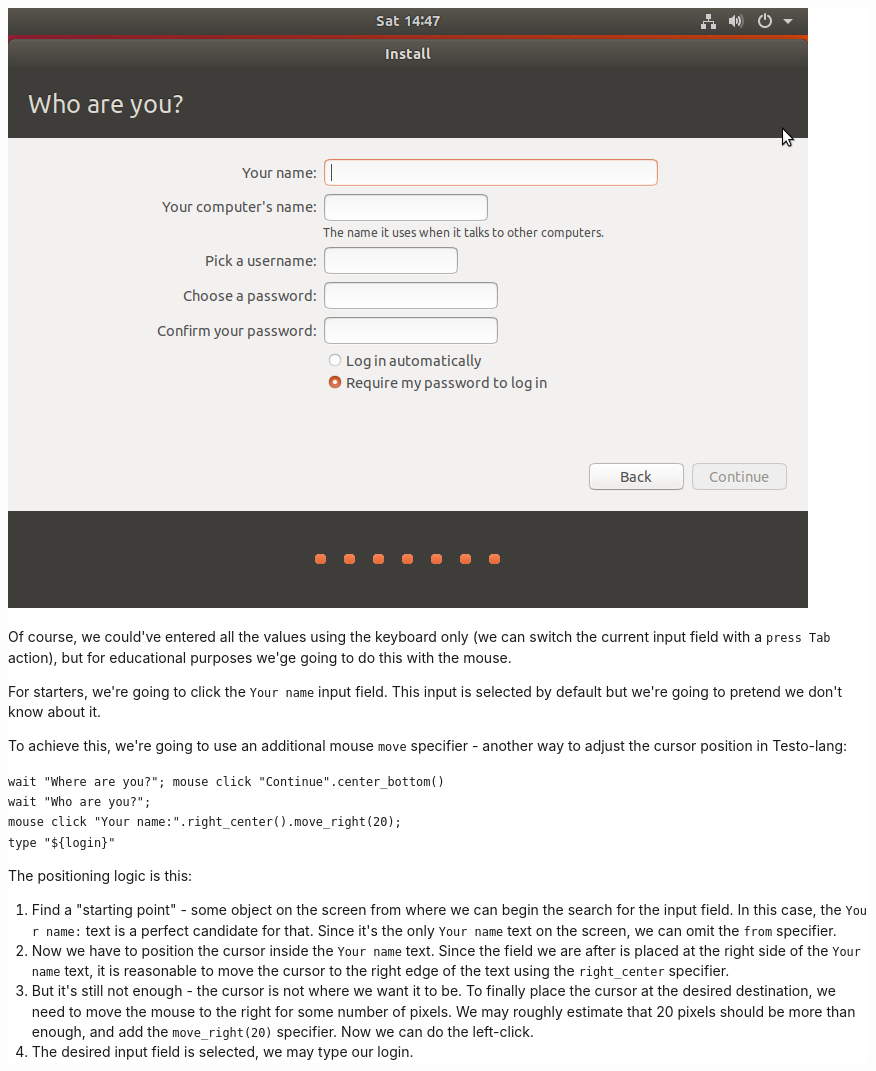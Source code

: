 ![Who are you](imgs/who_are_you.png)

Of course, we could've entered all the values using the keyboard only (we can switch the current input field with a `press Tab` action), but for educational purposes we'ge going to do this with the mouse.

For starters, we're going to click the `Your name` input field. This input is selected by default but we're going to pretend we don't know about it.

To achieve this, we're going to use an additional mouse `move` specifier - another way to adjust the cursor position in Testo-lang:

```testo
wait "Where are you?"; mouse click "Continue".center_bottom()
wait "Who are you?";
mouse click "Your name:".right_center().move_right(20);
type "${login}"
```

The positioning logic is this:

1. Find a "starting point" - some object on the screen from where we can begin the search for the input field. In this case, the `Your name:` text is a perfect candidate for that. Since it's the only `Your name` text on the screen, we can omit the `from` specifier.
2. Now we have to position the cursor inside the `Your name` text. Since the field we are after is placed at the right side of the `Your name` text, it is reasonable to move the cursor to the right edge of the text using the `right_center` specifier.
3. But it's still not enough - the cursor is not where we want it to be. To finally place the cursor at the desired destination, we need to move the mouse to the right for some number of pixels. We may roughly estimate that 20 pixels should be more than enough, and add the `move_right(20)` specifier. Now we can do the left-click.
4. The desired input field is selected, we may type our login.
